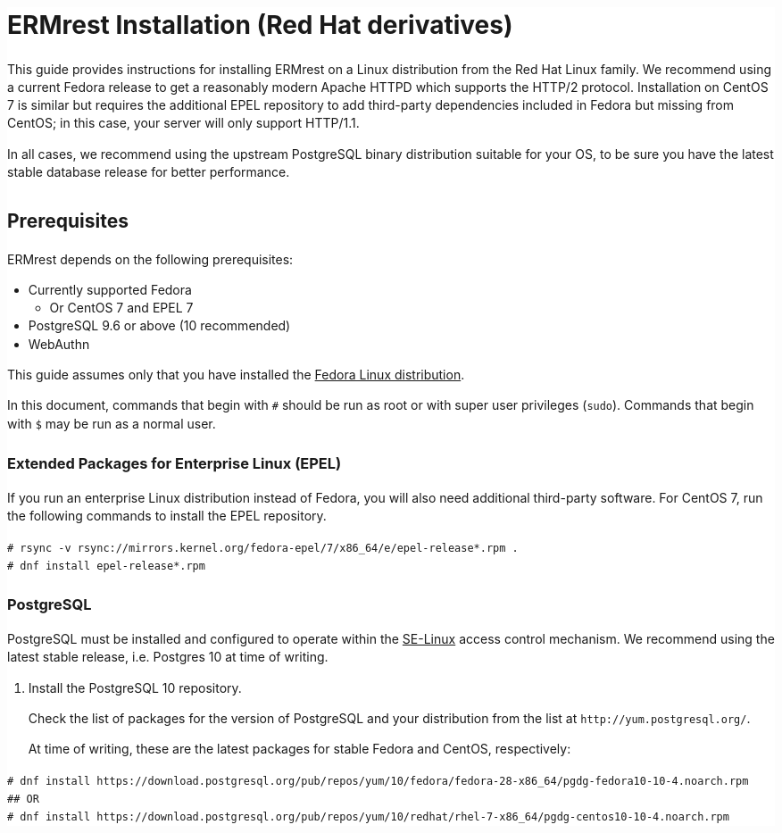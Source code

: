 # ERMrest Installation (Red Hat derivatives)

This guide provides instructions for installing ERMrest on a Linux
distribution from the Red Hat Linux family. We recommend using a
current Fedora release to get a reasonably modern Apache HTTPD which
supports the HTTP/2 protocol. Installation on CentOS 7 is similar but
requires the additional EPEL repository to add third-party
dependencies included in Fedora but missing from CentOS; in this case,
your server will only support HTTP/1.1.

In all cases, we recommend using the upstream PostgreSQL binary
distribution suitable for your OS, to be sure you have the latest
stable database release for better performance.

## Prerequisites

ERMrest depends on the following prerequisites:

- Currently supported Fedora
   - Or CentOS 7 and EPEL 7
- PostgreSQL 9.6 or above (10 recommended)
- WebAuthn

This guide assumes only that you have installed the [Fedora Linux distribution](https://getfedora.org).

In this document, commands that begin with `#` should be run as root or with
super user privileges (`sudo`). Commands that begin with `$` may be run as a
normal user.

### Extended Packages for Enterprise Linux (EPEL)

If you run an enterprise Linux distribution instead of Fedora, you
will also need additional third-party software. For CentOS 7, run the
following commands to install the EPEL repository.

```
# rsync -v rsync://mirrors.kernel.org/fedora-epel/7/x86_64/e/epel-release*.rpm .
# dnf install epel-release*.rpm
```

### PostgreSQL

PostgreSQL must be installed and configured to operate within the
[SE-Linux] access control mechanism.  We recommend using the latest
stable release, i.e. Postgres 10 at time of writing.

1. Install the PostgreSQL 10 repository.

   Check the list of packages for the version of PostgreSQL and your 
   distribution from the list at `http://yum.postgresql.org/`.

   At time of writing, these are the latest packages for stable Fedora and CentOS, respectively:
   
```
# dnf install https://download.postgresql.org/pub/repos/yum/10/fedora/fedora-28-x86_64/pgdg-fedora10-10-4.noarch.rpm
## OR
# dnf install https://download.postgresql.org/pub/repos/yum/10/redhat/rhel-7-x86_64/pgdg-centos10-10-4.noarch.rpm
```


[SE-Linux]: http://wiki.centos.org/HowTos/SELinux (Security-Enhanced Linux)
[WebAuthn]: https://github.com/informatics-isi-edu/webauthn (WebAuthn)
[web.py]:   http://webpy.org (web.py)